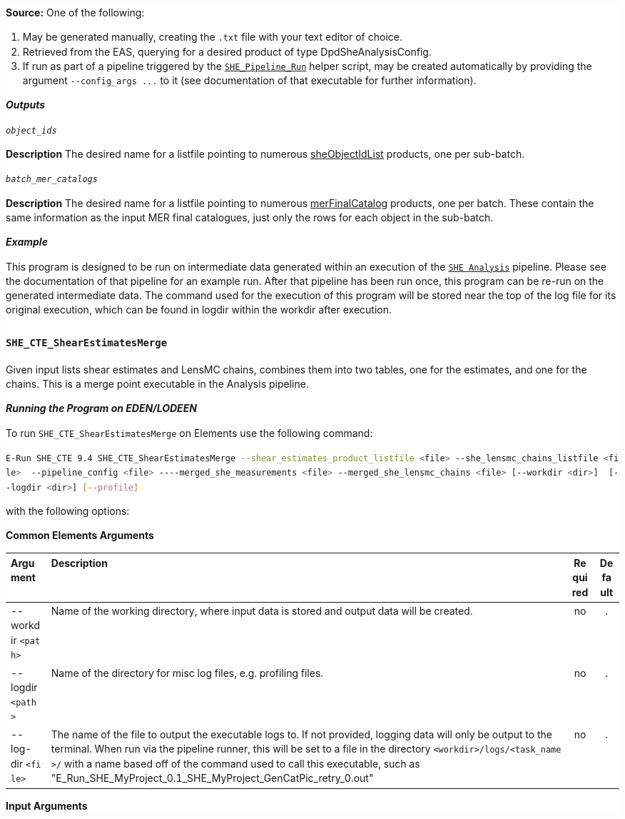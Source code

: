 
**Source:** One of the following:

1. May be generated manually, creating the `.txt` file with your text editor of choice.
1. Retrieved from the EAS, querying for a desired product of type DpdSheAnalysisConfig.
1. If run as part of a pipeline triggered by the [`SHE_Pipeline_Run`](https://gitlab.euclid-sgs.uk/PF-SHE/SHE_IAL_Pipelines) helper script, may be created automatically by providing the argument `--config_args ...` to it (see documentation of that executable for further information).

_**Outputs**_

_`object_ids`_ 

**Description** The desired name for a listfile pointing to numerous [sheObjectIdList](https://euclid.esac.esa.int/dm/dpdd/latest/shedpd/dpcards/she_objectidlist.html) products, one per sub-batch.

_`batch_mer_catalogs`_ 

**Description** The desired name for a listfile pointing to numerous [merFinalCatalog](https://euclid.esac.esa.int/dm/dpdd/latest/merdpd/dpcards/mer_finalcatalog.html) products, one per batch. These contain the same information as the input MER final catalogues, just only the rows for each object in the sub-batch.

_**Example**_

This program is designed to be run on intermediate data generated within an execution of the [`SHE Analysis`](https://gitlab.euclid-sgs.uk/PF-SHE/SHE_IAL_Pipelines/-/blob/develop/SHE_Pipeline/auxdir/SHE_Shear_Analysis/PipScript_SHE_Shear_Analysis.py) pipeline. Please see the documentation of that pipeline for an example run. After that pipeline has been run once, this program can be re-run on the generated intermediate data. The command used for the execution of this program will be stored near the top of the log file for its original execution, which can be found in logdir within the workdir after execution.






### `SHE_CTE_ShearEstimatesMerge`

Given input lists shear estimates and LensMC chains, combines them into two tables, one for the estimates, and one for the chains. This is a merge point executable in the Analysis pipeline.

_**Running the Program on EDEN/LODEEN**_

To run `SHE_CTE_ShearEstimatesMerge` on Elements use the following command:
```bash
E-Run SHE_CTE 9.4 SHE_CTE_ShearEstimatesMerge --shear_estimates_product_listfile <file> --she_lensmc_chains_listfile <file>  --pipeline_config <file> ----merged_she_measurements <file> --merged_she_lensmc_chains <file> [--workdir <dir>]  [--logdir <dir>] [--profile]
```
with the following options:

**Common Elements Arguments**

|  **Argument**               | **Description**                                                       | **Required** | **Default** |
| :------------------------   | :-------------------------------------------------------------------- | :----------: | :----------:|
| --workdir `<path>`          | Name of the working directory, where input data is stored and output data will be created. | no          | .         |
| --logdir `<path>`     | Name of the directory for misc log files, e.g. profiling files. | no| . |
| --log-dir `<file>`    | The name of the file to output the executable logs to. If not provided, logging data will only be output to the terminal. When run via the pipeline runner, this will be set to a file in the directory `<workdir>/logs/<task_name>/` with a name based off of the command used to call this executable, such as "E_Run_SHE_MyProject_0.1_SHE_MyProject_GenCatPic_retry_0.out" | no           | .        |


**Input Arguments**
